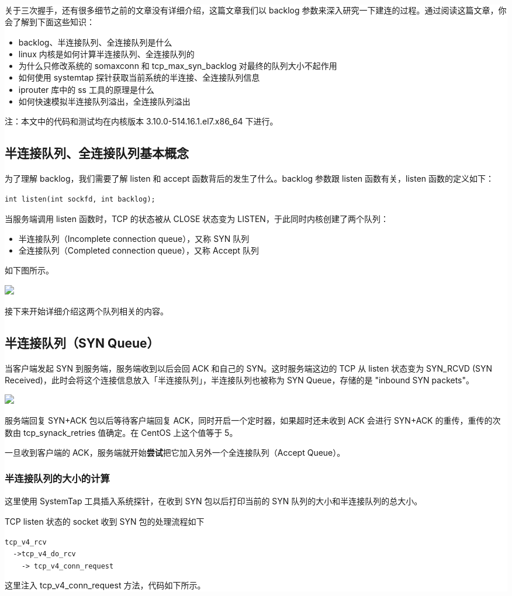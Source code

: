 关于三次握手，还有很多细节之前的文章没有详细介绍，这篇文章我们以 backlog 参数来深入研究一下建连的过程。通过阅读这篇文章，你会了解到下面这些知识：

*   backlog、半连接队列、全连接队列是什么
*   linux 内核是如何计算半连接队列、全连接队列的
*   为什么只修改系统的 somaxconn 和 tcp\_max\_syn\_backlog 对最终的队列大小不起作用
*   如何使用 systemtap 探针获取当前系统的半连接、全连接队列信息
*   iprouter 库中的 ss 工具的原理是什么
*   如何快速模拟半连接队列溢出，全连接队列溢出

注：本文中的代码和测试均在内核版本 3.10.0-514.16.1.el7.x86\_64 下进行。

## 半连接队列、全连接队列基本概念

为了理解 backlog，我们需要了解 listen 和 accept 函数背后的发生了什么。backlog 参数跟 listen 函数有关，listen 函数的定义如下：

```
int listen(int sockfd, int backlog);

```

当服务端调用 listen 函数时，TCP 的状态被从 CLOSE 状态变为 LISTEN，于此同时内核创建了两个队列：

*   半连接队列（Incomplete connection queue），又称 SYN 队列
*   全连接队列（Completed connection queue），又称 Accept 队列

如下图所示。

![](https://user-gold-cdn.xitu.io/2019/6/28/16b9dae5efc47de8?w=1554&h=728&f=jpeg&s=83042)

接下来开始详细介绍这两个队列相关的内容。

## 半连接队列（SYN Queue）

当客户端发起 SYN 到服务端，服务端收到以后会回 ACK 和自己的 SYN。这时服务端这边的 TCP 从 listen 状态变为 SYN\_RCVD (SYN Received)，此时会将这个连接信息放入「半连接队列」，半连接队列也被称为 SYN Queue，存储的是 "inbound SYN packets"。

![](https://user-gold-cdn.xitu.io/2019/2/23/16918ddaf0b49c7e?w=389&h=469&f=jpeg&s=26834)

服务端回复 SYN+ACK 包以后等待客户端回复 ACK，同时开启一个定时器，如果超时还未收到 ACK 会进行 SYN+ACK 的重传，重传的次数由 tcp\_synack\_retries 值确定。在 CentOS 上这个值等于 5。

一旦收到客户端的 ACK，服务端就开始**尝试**把它加入另外一个全连接队列（Accept Queue）。

### 半连接队列的大小的计算

这里使用 SystemTap 工具插入系统探针，在收到 SYN 包以后打印当前的 SYN 队列的大小和半连接队列的总大小。

TCP listen 状态的 socket 收到 SYN 包的处理流程如下

```
tcp_v4_rcv
  ->tcp_v4_do_rcv
    -> tcp_v4_conn_request

```

这里注入 tcp\_v4\_conn\_request 方法，代码如下所示。
